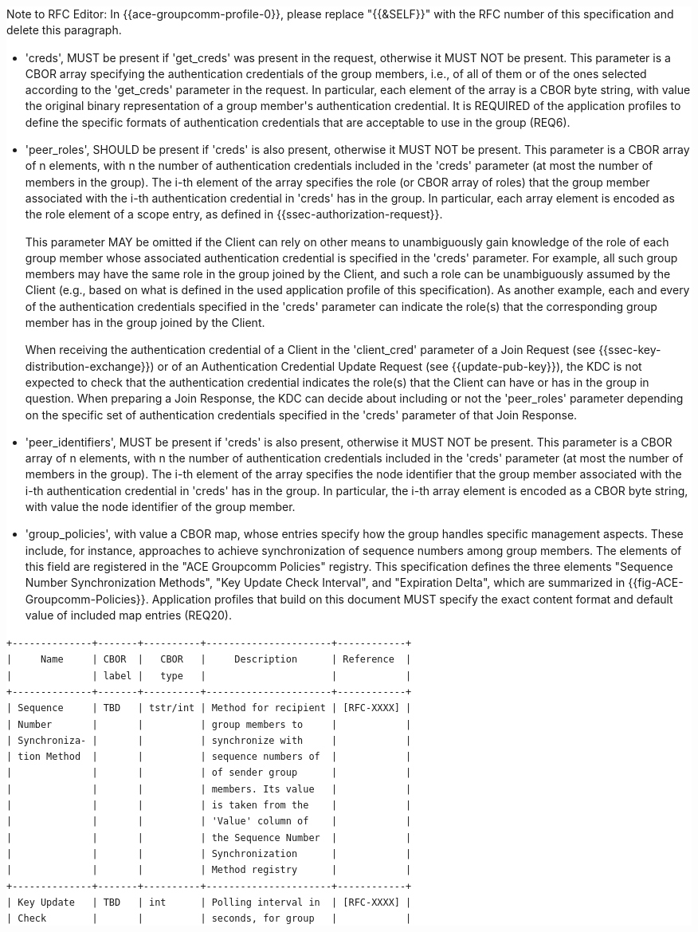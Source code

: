 Note to RFC Editor: In {{ace-groupcomm-profile-0}}, please replace "{{&SELF}}" with the RFC number of this specification and delete this paragraph.

* 'creds', MUST be present if 'get\_creds' was present in the request, otherwise it MUST NOT be present. This parameter is a CBOR array specifying the authentication credentials of the group members, i.e., of all of them or of the ones selected according to the 'get\_creds' parameter in the request. In particular, each element of the array is a CBOR byte string, with value the original binary representation of a group member's authentication credential. It is REQUIRED of the application profiles to define the specific formats of authentication credentials that are acceptable to use in the group (REQ6).

* 'peer\_roles', SHOULD be present if 'creds' is also present, otherwise it MUST NOT be present. This parameter is a CBOR array of n elements, with n the number of authentication credentials included in the 'creds' parameter (at most the number of members in the group). The i-th element of the array specifies the role (or CBOR array of roles) that the group member associated with the i-th authentication credential in 'creds' has in the group. In particular, each array element is encoded as the role element of a scope entry, as defined in {{ssec-authorization-request}}.

   This parameter MAY be omitted if the Client can rely on other means to unambiguously gain knowledge of the role of each group member whose associated authentication credential is specified in the 'creds' parameter. For example, all such group members may have the same role in the group joined by the Client, and such a role can be unambiguously assumed by the Client (e.g., based on what is defined in the used application profile of this specification). As another example, each and every of the authentication credentials specified in the 'creds' parameter can indicate the role(s) that the corresponding group member has in the group joined by the Client.

   When receiving the authentication credential of a Client in the 'client_cred' parameter of a Join Request (see {{ssec-key-distribution-exchange}}) or of an Authentication Credential Update Request (see {{update-pub-key}}), the KDC is not expected to check that the authentication credential indicates the role(s) that the Client can have or has in the group in question. When preparing a Join Response, the KDC can decide about including or not the 'peer_roles' parameter depending on the specific set of authentication credentials specified in the 'creds' parameter of that Join Response.

* 'peer\_identifiers', MUST be present if 'creds' is also present, otherwise it MUST NOT be present. This parameter is a CBOR array of n elements, with n the number of authentication credentials included in the 'creds' parameter (at most the number of members in the group). The i-th element of the array specifies the node identifier that the group member associated with the i-th authentication credential in 'creds' has in the group. In particular, the i-th array element is encoded as a CBOR byte string, with value the node identifier of the group member.

* 'group\_policies', with value a CBOR map, whose entries specify how the group handles specific management aspects. These include, for instance, approaches to achieve synchronization of sequence numbers among group members. The elements of this field are registered in the "ACE Groupcomm Policies" registry. This specification defines the three elements "Sequence Number Synchronization Methods", "Key Update Check Interval", and "Expiration Delta", which are summarized in {{fig-ACE-Groupcomm-Policies}}. Application profiles that build on this document MUST specify the exact content format and default value of included map entries (REQ20).

~~~~~~~~~~~
+--------------+-------+----------+----------------------+------------+
|     Name     | CBOR  |   CBOR   |     Description      | Reference  |
|              | label |   type   |                      |            |
+--------------+-------+----------+----------------------+------------+
| Sequence     | TBD   | tstr/int | Method for recipient | [RFC-XXXX] |
| Number       |       |          | group members to     |            |
| Synchroniza- |       |          | synchronize with     |            |
| tion Method  |       |          | sequence numbers of  |            |
|              |       |          | of sender group      |            |
|              |       |          | members. Its value   |            |
|              |       |          | is taken from the    |            |
|              |       |          | 'Value' column of    |            |
|              |       |          | the Sequence Number  |            |
|              |       |          | Synchronization      |            |
|              |       |          | Method registry      |            |
+--------------+-------+----------+----------------------+------------+
| Key Update   | TBD   | int      | Polling interval in  | [RFC-XXXX] |
| Check        |       |          | seconds, for group   |            |
~~~~~~~~~~~